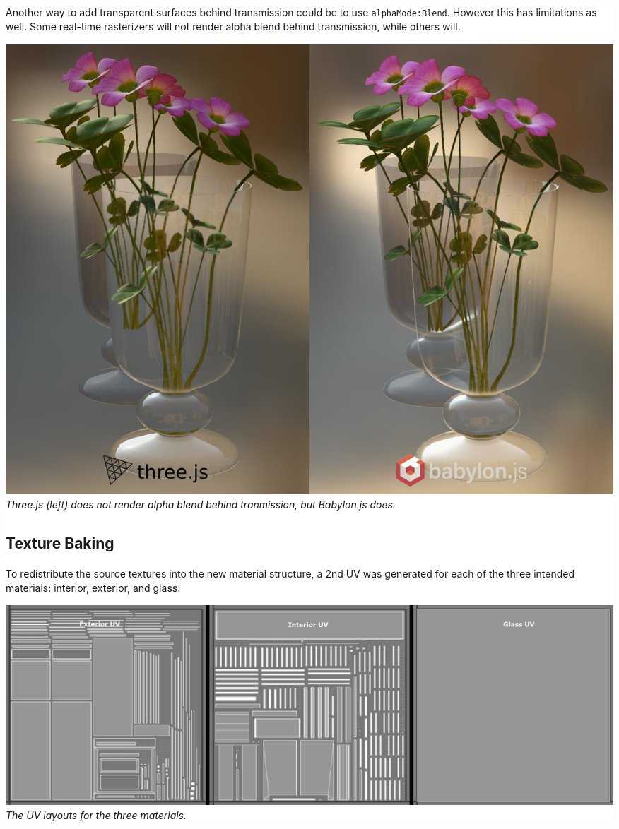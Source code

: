 Another way to add transparent surfaces behind transmission could be to use `alphaMode:Blend`. However this has limitations as well. Some real-time rasterizers will not render alpha blend behind transmission, while others will.

![The glass flower vases are shown in different renderers, with three.js occluding alpha blend](screenshot/threejs-vs-babylonjs.jpg)<br/> 
_Three.js (left) does not render alpha blend behind tranmission, but Babylon.js does._


## Texture Baking 

To redistribute the source textures into the new material structure, a 2nd UV was generated for each of the three intended materials: interior, exterior, and glass. 

![The UV layouts for the three materials are shown](screenshot/uv-layouts.jpg)<br/> 
_The UV layouts for the three materials._
